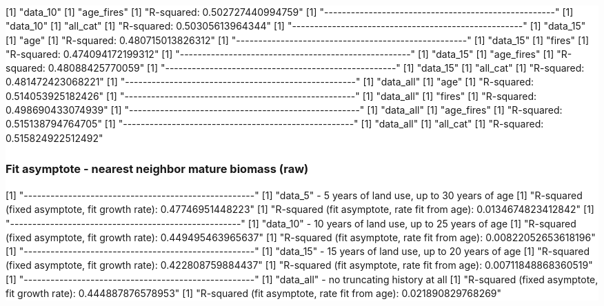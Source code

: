 [1] "data_10"
[1] "age_fires"
[1] "R-squared: 0.502727440994759"
[1] "----------------------------------------------------"
[1] "data_10"
[1] "all_cat"
[1] "R-squared: 0.50305613964344"
[1] "----------------------------------------------------"
[1] "data_15"
[1] "age"
[1] "R-squared: 0.480715013826312"
[1] "----------------------------------------------------"
[1] "data_15"
[1] "fires"
[1] "R-squared: 0.474094172199312"
[1] "----------------------------------------------------"
[1] "data_15"
[1] "age_fires"
[1] "R-squared: 0.48088425770059"
[1] "----------------------------------------------------"
[1] "data_15"
[1] "all_cat"
[1] "R-squared: 0.481472423068221"
[1] "----------------------------------------------------"
[1] "data_all"
[1] "age"
[1] "R-squared: 0.514053925182426"
[1] "----------------------------------------------------"
[1] "data_all"
[1] "fires"
[1] "R-squared: 0.498690433074939"
[1] "----------------------------------------------------"
[1] "data_all"
[1] "age_fires"
[1] "R-squared: 0.515138794764705"
[1] "----------------------------------------------------"
[1] "data_all"
[1] "all_cat"
[1] "R-squared: 0.515824922512492"

### Fit asymptote - nearest neighbor mature biomass (raw)
[1] "----------------------------------------------------"
[1] "data_5" - 5 years of land use, up to 30 years of age
[1] "R-squared (fixed asymptote, fit growth rate): 0.47746951448223"
[1] "R-squared (fit asymptote, rate fit from age): 0.0134674823412842"
[1] "----------------------------------------------------"
[1] "data_10" - 10 years of land use, up to 25 years of age
[1] "R-squared (fixed asymptote, fit growth rate): 0.449495463965637"
[1] "R-squared (fit asymptote, rate fit from age): 0.00822052653618196"
[1] "----------------------------------------------------"
[1] "data_15" - 15 years of land use, up to 20 years of age
[1] "R-squared (fixed asymptote, fit growth rate): 0.422808759884437"
[1] "R-squared (fit asymptote, rate fit from age): 0.00711848868360519"
[1] "----------------------------------------------------"
[1] "data_all" - no truncating history at all
[1] "R-squared (fixed asymptote, fit growth rate): 0.444887876578953"
[1] "R-squared (fit asymptote, rate fit from age): 0.021890829768269"
